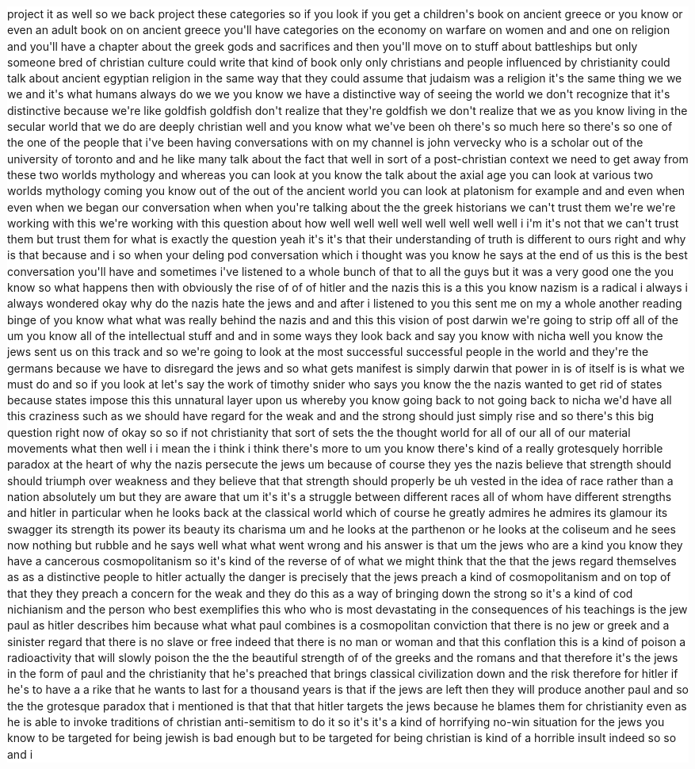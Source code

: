 project it as well so we back project these categories so if you look if you get a children's book on ancient greece or you know or even an adult book on on ancient greece you'll have categories on the economy on warfare on women and and one on religion and you'll have a chapter about the greek gods and sacrifices and then you'll move on to stuff about battleships but only someone bred of christian culture could write that kind of book only only christians and people influenced by christianity could talk about ancient egyptian religion in the same way that they could assume that judaism was a religion it's the same thing we we we and it's what humans always do we we you know we have a distinctive way of seeing the world we don't recognize that it's distinctive because we're like goldfish goldfish don't realize that they're goldfish we don't realize that we as you know living in the secular world that we do are deeply christian well and you know what we've been oh there's so much here so there's so one of the one of the people that i've been having conversations with on my channel is john vervecky who is a scholar out of the university of toronto and and he like many talk about the fact that well in sort of a post-christian context we need to get away from these two worlds mythology and whereas you can look at you know the talk about the axial age you can look at various two worlds mythology coming you know out of the out of the ancient world you can look at platonism for example and and even when even when we began our conversation when when you're talking about the the greek historians we can't trust them we're we're working with this we're working with this question about how well well well well well well well well i i'm it's not that we can't trust them but trust them for what is exactly the question yeah it's it's that their understanding of truth is different to ours right and why is that because and i so when your deling pod conversation which i thought was you know he says at the end of us this is the best conversation you'll have and sometimes i've listened to a whole bunch of that to all the guys but it was a very good one the you know so what happens then with obviously the rise of of of hitler and the nazis this is a this you know nazism is a radical i always i always wondered okay why do the nazis hate the jews and and after i listened to you this sent me on my a whole another reading binge of you know what what was really behind the nazis and and this this vision of post darwin we're going to strip off all of the um you know all of the intellectual stuff and and in some ways they look back and say you know with nicha well you know the jews sent us on this track and so we're going to look at the most successful successful people in the world and they're the germans because we have to disregard the jews and so what gets manifest is simply darwin that power in is of itself is is what we must do and so if you look at let's say the work of timothy snider who says you know the the nazis wanted to get rid of states because states impose this this unnatural layer upon us whereby you know going back to not going back to nicha we'd have all this craziness such as we should have regard for the weak and and the strong should just simply rise and so there's this big question right now of okay so so if not christianity that sort of sets the the thought world for all of our all of our material movements what then well i i mean the i think i think there's more to um you know there's kind of a really grotesquely horrible paradox at the heart of why the nazis persecute the jews um because of course they yes the nazis believe that strength should should triumph over weakness and they believe that that strength should properly be uh vested in the idea of race rather than a nation absolutely um but they are aware that um it's it's a struggle between different races all of whom have different strengths and hitler in particular when he looks back at the classical world which of course he greatly admires he admires its glamour its swagger its strength its power its beauty its charisma um and he looks at the parthenon or he looks at the coliseum and he sees now nothing but rubble and he says well what what went wrong and his answer is that um the jews who are a kind you know they have a cancerous cosmopolitanism so it's kind of the reverse of of what we might think that the that the jews regard themselves as as a distinctive people to hitler actually the danger is precisely that the jews preach a kind of cosmopolitanism and on top of that they they preach a concern for the weak and they do this as a way of bringing down the strong so it's a kind of cod nichianism and the person who best exemplifies this who who is most devastating in the consequences of his teachings is the jew paul as hitler describes him because what what paul combines is a cosmopolitan conviction that there is no jew or greek and a sinister regard that there is no slave or free indeed that there is no man or woman and that this conflation this is a kind of poison a radioactivity that will slowly poison the the the beautiful strength of of the greeks and the romans and that therefore it's the jews in the form of paul and the christianity that he's preached that brings classical civilization down and the risk therefore for hitler if he's to have a a rike that he wants to last for a thousand years is that if the jews are left then they will produce another paul and so the the grotesque paradox that i mentioned is that that that hitler targets the jews because he blames them for christianity even as he is able to invoke traditions of christian anti-semitism to do it so it's it's a kind of horrifying no-win situation for the jews you know to be targeted for being jewish is bad enough but to be targeted for being christian is kind of a horrible insult indeed so so and i